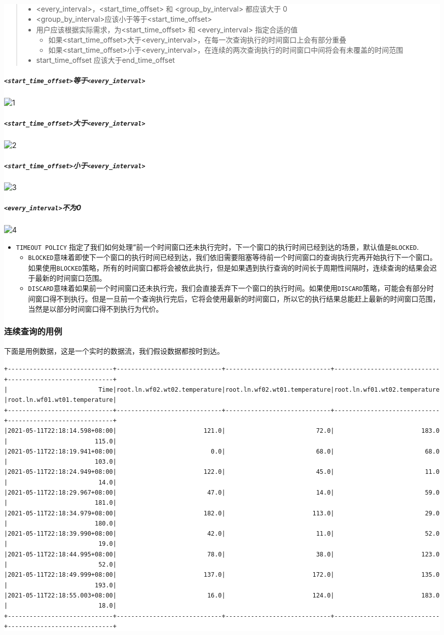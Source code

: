 > - <every_interval>，<start_time_offset> 和 <group_by_interval> 都应该大于 0
> - <group_by_interval>应该小于等于<start_time_offset>
> - 用户应该根据实际需求，为<start_time_offset> 和 <every_interval> 指定合适的值
>     - 如果<start_time_offset>大于<every_interval>，在每一次查询执行的时间窗口上会有部分重叠
>     - 如果<start_time_offset>小于<every_interval>，在连续的两次查询执行的时间窗口中间将会有未覆盖的时间范围
> - start_time_offset 应该大于end_time_offset

##### `<start_time_offset>`等于`<every_interval>`

![1](https://alioss.timecho.com/docs/img/UserGuide/Process-Data/Continuous-Query/pic1.png?raw=true)

##### `<start_time_offset>`大于`<every_interval>`

![2](https://alioss.timecho.com/docs/img/UserGuide/Process-Data/Continuous-Query/pic2.png?raw=true)

##### `<start_time_offset>`小于`<every_interval>`

![3](https://alioss.timecho.com/docs/img/UserGuide/Process-Data/Continuous-Query/pic3.png?raw=true)

##### `<every_interval>`不为0

![4](https://alioss.timecho.com/docs/img/UserGuide/Process-Data/Continuous-Query/pic4.png?raw=true)

- `TIMEOUT POLICY` 指定了我们如何处理“前一个时间窗口还未执行完时，下一个窗口的执行时间已经到达的场景，默认值是`BLOCKED`.
    - `BLOCKED`意味着即使下一个窗口的执行时间已经到达，我们依旧需要阻塞等待前一个时间窗口的查询执行完再开始执行下一个窗口。如果使用`BLOCKED`策略，所有的时间窗口都将会被依此执行，但是如果遇到执行查询的时间长于周期性间隔时，连续查询的结果会迟于最新的时间窗口范围。
    - `DISCARD`意味着如果前一个时间窗口还未执行完，我们会直接丢弃下一个窗口的执行时间。如果使用`DISCARD`策略，可能会有部分时间窗口得不到执行。但是一旦前一个查询执行完后，它将会使用最新的时间窗口，所以它的执行结果总能赶上最新的时间窗口范围，当然是以部分时间窗口得不到执行为代价。


### 连续查询的用例

下面是用例数据，这是一个实时的数据流，我们假设数据都按时到达。

````
+-----------------------------+-----------------------------+-----------------------------+-----------------------------+-----------------------------+
|                         Time|root.ln.wf02.wt02.temperature|root.ln.wf02.wt01.temperature|root.ln.wf01.wt02.temperature|root.ln.wf01.wt01.temperature|
+-----------------------------+-----------------------------+-----------------------------+-----------------------------+-----------------------------+
|2021-05-11T22:18:14.598+08:00|                        121.0|                         72.0|                        183.0|                        115.0|
|2021-05-11T22:18:19.941+08:00|                          0.0|                         68.0|                         68.0|                        103.0|
|2021-05-11T22:18:24.949+08:00|                        122.0|                         45.0|                         11.0|                         14.0|
|2021-05-11T22:18:29.967+08:00|                         47.0|                         14.0|                         59.0|                        181.0|
|2021-05-11T22:18:34.979+08:00|                        182.0|                        113.0|                         29.0|                        180.0|
|2021-05-11T22:18:39.990+08:00|                         42.0|                         11.0|                         52.0|                         19.0|
|2021-05-11T22:18:44.995+08:00|                         78.0|                         38.0|                        123.0|                         52.0|
|2021-05-11T22:18:49.999+08:00|                        137.0|                        172.0|                        135.0|                        193.0|
|2021-05-11T22:18:55.003+08:00|                         16.0|                        124.0|                        183.0|                         18.0|
+-----------------------------+-----------------------------+-----------------------------+-----------------------------+-----------------------------+
````
